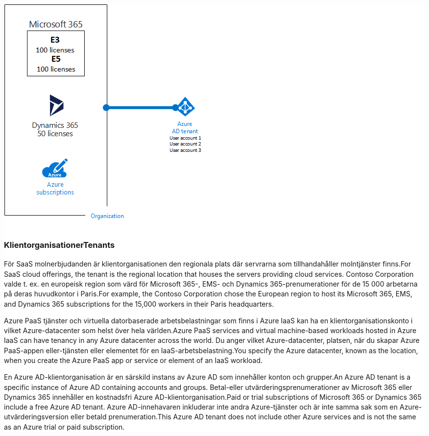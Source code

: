 ![Ett exempel på organisation med flera prenumerationer som använder samma Azure AD-klientorganisation.](../media/Subscriptions/Subscriptions-Fig3.png)
  
### <a name="tenants"></a><span data-ttu-id="fbb4b-148">Klientorganisationer</span><span class="sxs-lookup"><span data-stu-id="fbb4b-148">Tenants</span></span>

<span data-ttu-id="fbb4b-149">För SaaS molnerbjudanden är klientorganisationen den regionala plats där servrarna som tillhandahåller molntjänster finns.</span><span class="sxs-lookup"><span data-stu-id="fbb4b-149">For SaaS cloud offerings, the tenant is the regional location that houses the servers providing cloud services.</span></span> <span data-ttu-id="fbb4b-150">Contoso Corporation valde t. ex. en europeisk region som värd för Microsoft 365-, EMS- och Dynamics 365-prenumerationer för de 15 000 arbetarna på deras huvudkontor i Paris.</span><span class="sxs-lookup"><span data-stu-id="fbb4b-150">For example, the Contoso Corporation chose the European region to host its Microsoft 365, EMS, and Dynamics 365 subscriptions for the 15,000 workers in their Paris headquarters.</span></span>
  
<span data-ttu-id="fbb4b-151">Azure PaaS tjänster och virtuella datorbaserade arbetsbelastningar som finns i Azure IaaS kan ha en klientorganisationskonto i vilket Azure-datacenter som helst över hela världen.</span><span class="sxs-lookup"><span data-stu-id="fbb4b-151">Azure PaaS services and virtual machine-based workloads hosted in Azure IaaS can have tenancy in any Azure datacenter across the world.</span></span> <span data-ttu-id="fbb4b-152">Du anger vilket Azure-datacenter, platsen, när du skapar Azure PaaS-appen eller-tjänsten eller elementet för en IaaS-arbetsbelastning.</span><span class="sxs-lookup"><span data-stu-id="fbb4b-152">You specify the Azure datacenter, known as the location, when you create the Azure PaaS app or service or element of an IaaS workload.</span></span>
  
<span data-ttu-id="fbb4b-153">En Azure AD-klientorganisation är en särskild instans av Azure AD som innehåller konton och grupper.</span><span class="sxs-lookup"><span data-stu-id="fbb4b-153">An Azure AD tenant is a specific instance of Azure AD containing accounts and groups.</span></span> <span data-ttu-id="fbb4b-154">Betal-eller utvärderingsprenumerationer av Microsoft 365 eller Dynamics 365 innehåller en kostnadsfri Azure AD-klientorganisation.</span><span class="sxs-lookup"><span data-stu-id="fbb4b-154">Paid or trial subscriptions of Microsoft 365 or Dynamics 365 include a free Azure AD tenant.</span></span> <span data-ttu-id="fbb4b-155">Azure AD-innehavaren inkluderar inte andra Azure-tjänster och är inte samma sak som en Azure-utvärderingsversion eller betald prenumeration.</span><span class="sxs-lookup"><span data-stu-id="fbb4b-155">This Azure AD tenant does not include other Azure services and is not the same as an Azure trial or paid subscription.</span></span>
  